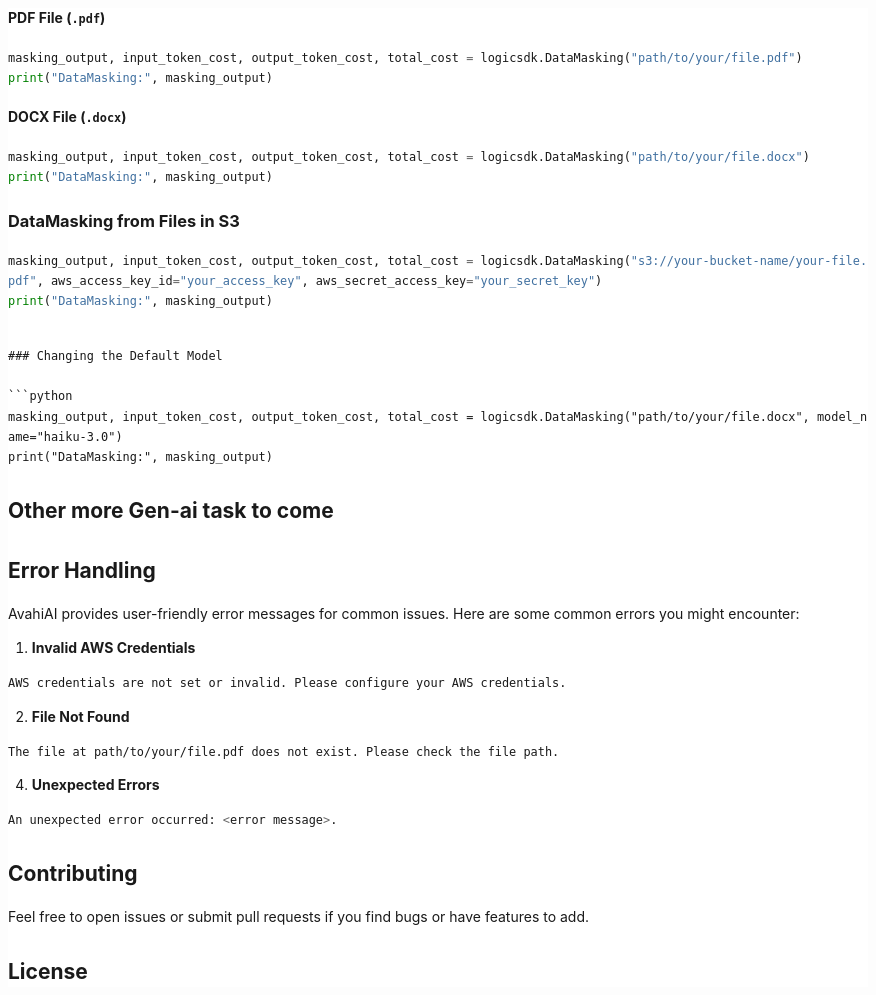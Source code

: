 #### PDF File (`.pdf`)

```python
masking_output, input_token_cost, output_token_cost, total_cost = logicsdk.DataMasking("path/to/your/file.pdf")
print("DataMasking:", masking_output)
```

#### DOCX File (`.docx`)

```python
masking_output, input_token_cost, output_token_cost, total_cost = logicsdk.DataMasking("path/to/your/file.docx")
print("DataMasking:", masking_output)
```

### DataMasking from Files in S3

```python
masking_output, input_token_cost, output_token_cost, total_cost = logicsdk.DataMasking("s3://your-bucket-name/your-file.pdf", aws_access_key_id="your_access_key", aws_secret_access_key="your_secret_key")
print("DataMasking:", masking_output)
```

```

### Changing the Default Model

```python
masking_output, input_token_cost, output_token_cost, total_cost = logicsdk.DataMasking("path/to/your/file.docx", model_name="haiku-3.0")
print("DataMasking:", masking_output)
```




## Other more Gen-ai task to come

## Error Handling

AvahiAI provides user-friendly error messages for common issues. Here are some common errors you might encounter:

1. **Invalid AWS Credentials**
```sh
AWS credentials are not set or invalid. Please configure your AWS credentials.
```

2. **File Not Found**
```sh
The file at path/to/your/file.pdf does not exist. Please check the file path.
```

4. **Unexpected Errors**
```sh
An unexpected error occurred: <error message>.
```

## Contributing

Feel free to open issues or submit pull requests if you find bugs or have features to add.

## License
